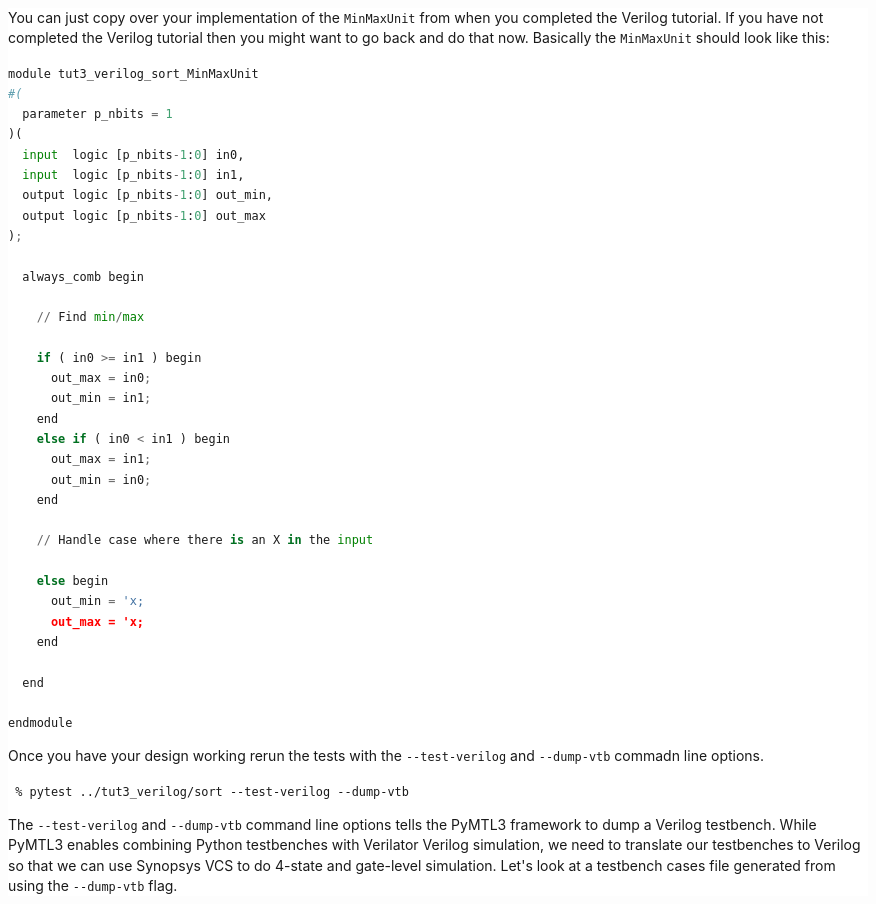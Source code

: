 You can just copy over your implementation of the `MinMaxUnit` from when
you completed the Verilog tutorial. If you have not completed the Verilog
tutorial then you might want to go back and do that now. Basically the
`MinMaxUnit` should look like this:

```python
module tut3_verilog_sort_MinMaxUnit
#(
  parameter p_nbits = 1
)(
  input  logic [p_nbits-1:0] in0,
  input  logic [p_nbits-1:0] in1,
  output logic [p_nbits-1:0] out_min,
  output logic [p_nbits-1:0] out_max
);

  always_comb begin

    // Find min/max

    if ( in0 >= in1 ) begin
      out_max = in0;
      out_min = in1;
    end
    else if ( in0 < in1 ) begin
      out_max = in1;
      out_min = in0;
    end

    // Handle case where there is an X in the input

    else begin
      out_min = 'x;
      out_max = 'x;
    end

  end

endmodule
```

Once you have your design working rerun the tests with the
`--test-verilog` and `--dump-vtb` commadn line options.

```
 % pytest ../tut3_verilog/sort --test-verilog --dump-vtb
```

The `--test-verilog` and `--dump-vtb` command line options tells the
PyMTL3 framework to dump a Verilog testbench. While PyMTL3 enables
combining Python testbenches with Verilator Verilog simulation, we need
to translate our testbenches to Verilog so that we can use Synopsys VCS
to do 4-state and gate-level simulation. Let's look at a testbench cases
file generated from using the `--dump-vtb` flag.
